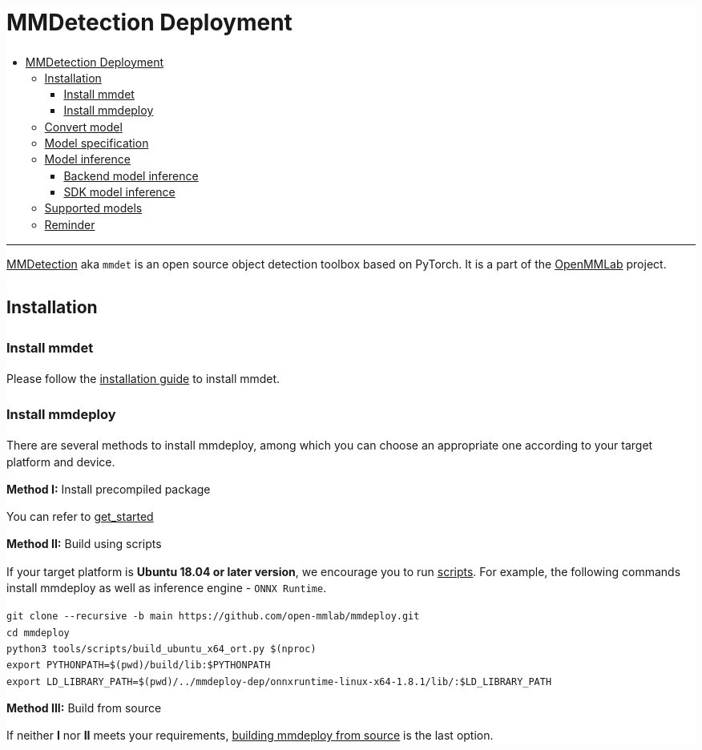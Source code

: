 # MMDetection Deployment

- [MMDetection Deployment](#mmdetection-deployment)
  - [Installation](#installation)
    - [Install mmdet](#install-mmdet)
    - [Install mmdeploy](#install-mmdeploy)
  - [Convert model](#convert-model)
  - [Model specification](#model-specification)
  - [Model inference](#model-inference)
    - [Backend model inference](#backend-model-inference)
    - [SDK model inference](#sdk-model-inference)
  - [Supported models](#supported-models)
  - [Reminder](#reminder)

______________________________________________________________________

[MMDetection](https://github.com/open-mmlab/mmdetection) aka `mmdet` is an open source object detection toolbox based on PyTorch. It is a part of the [OpenMMLab](https://openmmlab.com/) project.

## Installation

### Install mmdet

Please follow the [installation guide](https://mmdetection.readthedocs.io/en/3.x/get_started.html) to install mmdet.

### Install mmdeploy

There are several methods to install mmdeploy, among which you can choose an appropriate one according to your target platform and device.

**Method I:** Install precompiled package

You can refer to [get_started](https://mmdeploy.readthedocs.io/en/latest/get_started.html#installation)

**Method II:** Build using scripts

If your target platform is **Ubuntu 18.04 or later version**, we encourage you to run
[scripts](../01-how-to-build/build_from_script.md). For example, the following commands install mmdeploy as well as inference engine - `ONNX Runtime`.

```shell
git clone --recursive -b main https://github.com/open-mmlab/mmdeploy.git
cd mmdeploy
python3 tools/scripts/build_ubuntu_x64_ort.py $(nproc)
export PYTHONPATH=$(pwd)/build/lib:$PYTHONPATH
export LD_LIBRARY_PATH=$(pwd)/../mmdeploy-dep/onnxruntime-linux-x64-1.8.1/lib/:$LD_LIBRARY_PATH
```

**Method III:** Build from source

If neither **I** nor **II** meets your requirements, [building mmdeploy from source](../01-how-to-build/build_from_source.md) is the last option.
